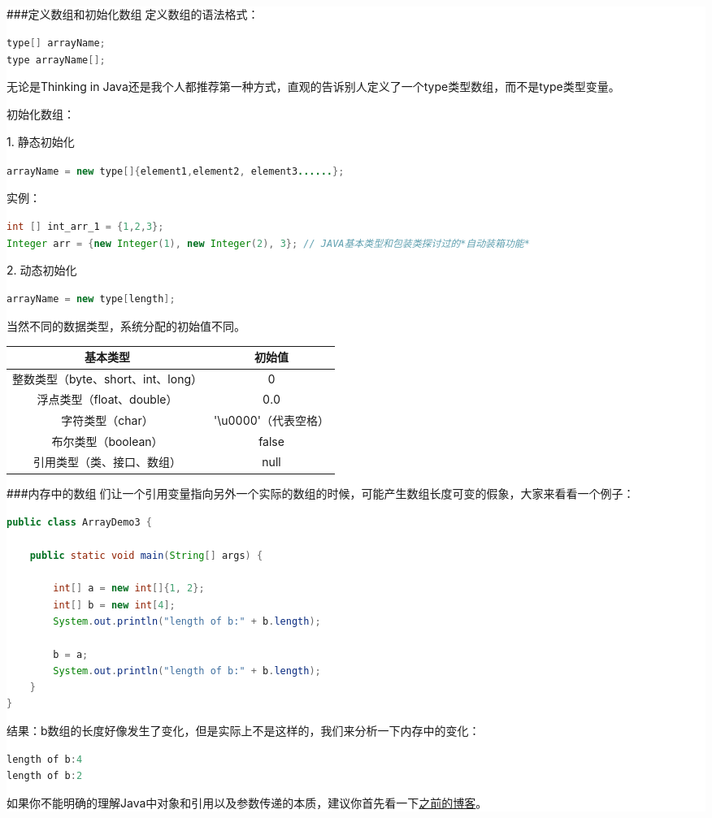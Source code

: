 ###定义数组和初始化数组
定义数组的语法格式：
```java
type[] arrayName;
type arrayName[];
```
无论是Thinking in Java还是我个人都推荐第一种方式，直观的告诉别人定义了一个type类型数组，而不是type类型变量。

初始化数组：

$1$. 静态初始化
```java
arrayName = new type[]{element1,element2, element3......};
```
实例：
```java
int [] int_arr_1 = {1,2,3};
Integer arr = {new Integer(1), new Integer(2), 3}; // JAVA基本类型和包装类探讨过的*自动装箱功能*
```

$2$. 动态初始化
```java
arrayName = new type[length];
```

当然不同的数据类型，系统分配的初始值不同。
<br/>

| 基本类型        | 初始值   |  
| :--------:   | :-----:  | 
| 整数类型（byte、short、int、long）     | 0 |  
| 浮点类型（float、double）        |   0.0   |  
| 字符类型（char）        |    '\u0000'（代表空格）    |  
| 布尔类型（boolean）        |    false    |  
| 引用类型（类、接口、数组）       |    null    | 

###内存中的数组
们让一个引用变量指向另外一个实际的数组的时候，可能产生数组长度可变的假象，大家来看看一个例子：
```java
public class ArrayDemo3 {

    public static void main(String[] args) {
        
        int[] a = new int[]{1, 2};
        int[] b = new int[4];
        System.out.println("length of b:" + b.length);
        
        b = a;
        System.out.println("length of b:" + b.length);
    }
}
```
结果：b数组的长度好像发生了变化，但是实际上不是这样的，我们来分析一下内存中的变化：
```java
length of b:4
length of b:2
```
如果你不能明确的理解Java中对象和引用以及参数传递的本质，建议你首先看一下[之前的博客](http://alexyyek.github.io/2014/12/29/Reference/)。
